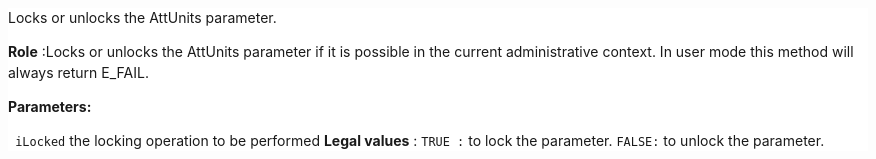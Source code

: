    Locks or unlocks the AttUnits parameter.

**Role** :Locks or unlocks the AttUnits parameter if it is possible in the current administrative context. In user mode this method will always return E_FAIL.

**Parameters:**

` iLocked`      the locking operation to be performed **Legal values** :
`TRUE :` to lock the parameter.
`FALSE:` to unlock the parameter.